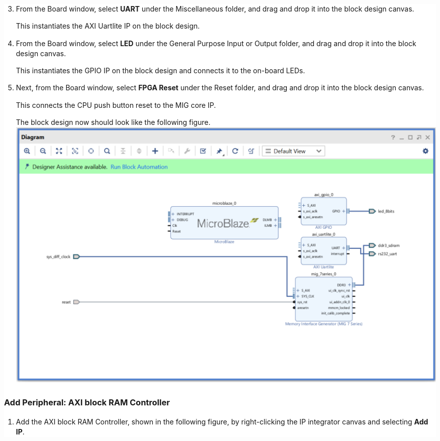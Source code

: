 3. From the Board window, select **UART** under the Miscellaneous folder, and drag and drop it into the block design canvas.

    This instantiates the AXI Uartlite IP on the block design.

4. From the Board window, select **LED** under the General Purpose Input or Output folder, and drag and drop it into the block design canvas.

    This instantiates the GPIO IP on the block design and connects it to the on-board LEDs. 

5. Next, from the Board window, select **FPGA Reset** under the Reset folder, and drag and drop it into the block design canvas.

    This connects the CPU push button reset to the MIG core IP. 

    The block design now should look like the following figure.
    ![](../media/image12-1.png)

### Add Peripheral: AXI block RAM Controller

1. Add the AXI block RAM Controller, shown in the following figure, by right-clicking the IP integrator canvas and selecting **Add IP**.
